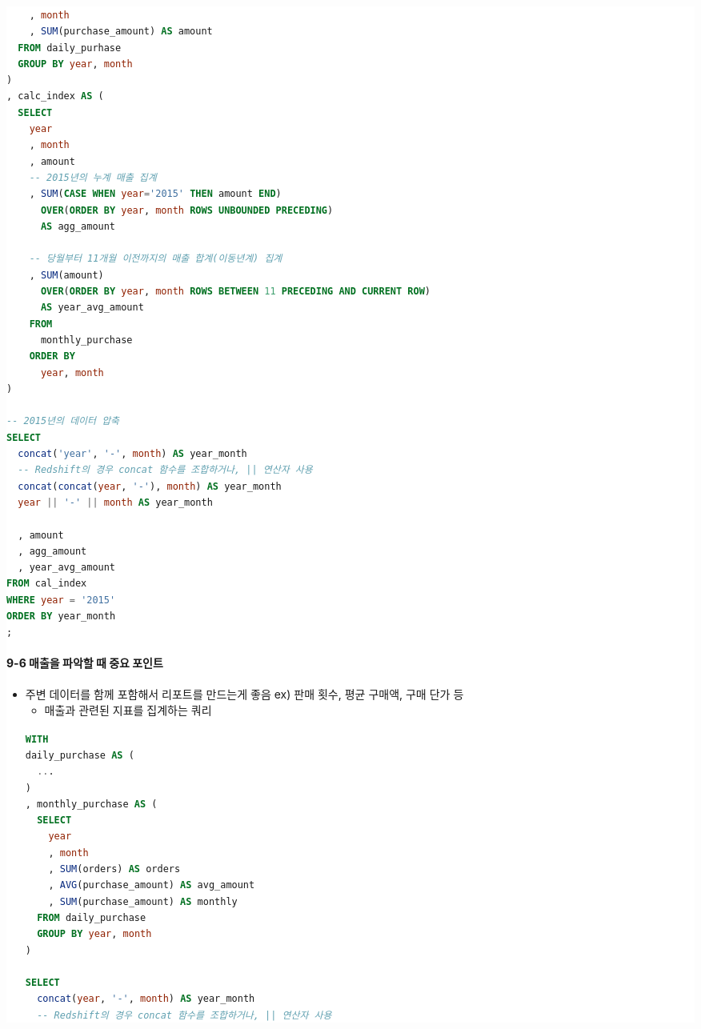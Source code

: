   ```SQL
      , month
      , SUM(purchase_amount) AS amount
    FROM daily_purhase
    GROUP BY year, month
  )
  , calc_index AS (
    SELECT
      year
      , month
      , amount
      -- 2015년의 누계 매출 집계
      , SUM(CASE WHEN year='2015' THEN amount END)
        OVER(ORDER BY year, month ROWS UNBOUNDED PRECEDING)
        AS agg_amount

      -- 당월부터 11개월 이전까지의 매출 합계(이동년계) 집계
      , SUM(amount)
        OVER(ORDER BY year, month ROWS BETWEEN 11 PRECEDING AND CURRENT ROW)
        AS year_avg_amount
      FROM
        monthly_purchase
      ORDER BY
        year, month
  )

  -- 2015년의 데이터 압축
  SELECT
    concat('year', '-', month) AS year_month
    -- Redshift의 경우 concat 함수를 조합하거나, || 연산자 사용
    concat(concat(year, '-'), month) AS year_month
    year || '-' || month AS year_month

    , amount
    , agg_amount
    , year_avg_amount
  FROM cal_index
  WHERE year = '2015'
  ORDER BY year_month
  ;
  ```

#### 9-6 매출을 파악할 때 중요 포인트
- 주변 데이터를 함께 포함해서 리포트를 만드는게 좋음 ex) 판매 횟수, 평균 구매액, 구매 단가 등
  - 매출과 관련된 지표를 집계하는 쿼리
  ```SQL
  WITH
  daily_purchase AS (
    ...
  )
  , monthly_purchase AS (
    SELECT
      year
      , month
      , SUM(orders) AS orders
      , AVG(purchase_amount) AS avg_amount
      , SUM(purchase_amount) AS monthly
    FROM daily_purchase
    GROUP BY year, month
  )

  SELECT
    concat(year, '-', month) AS year_month
    -- Redshift의 경우 concat 함수를 조합하거나, || 연산자 사용
  ```